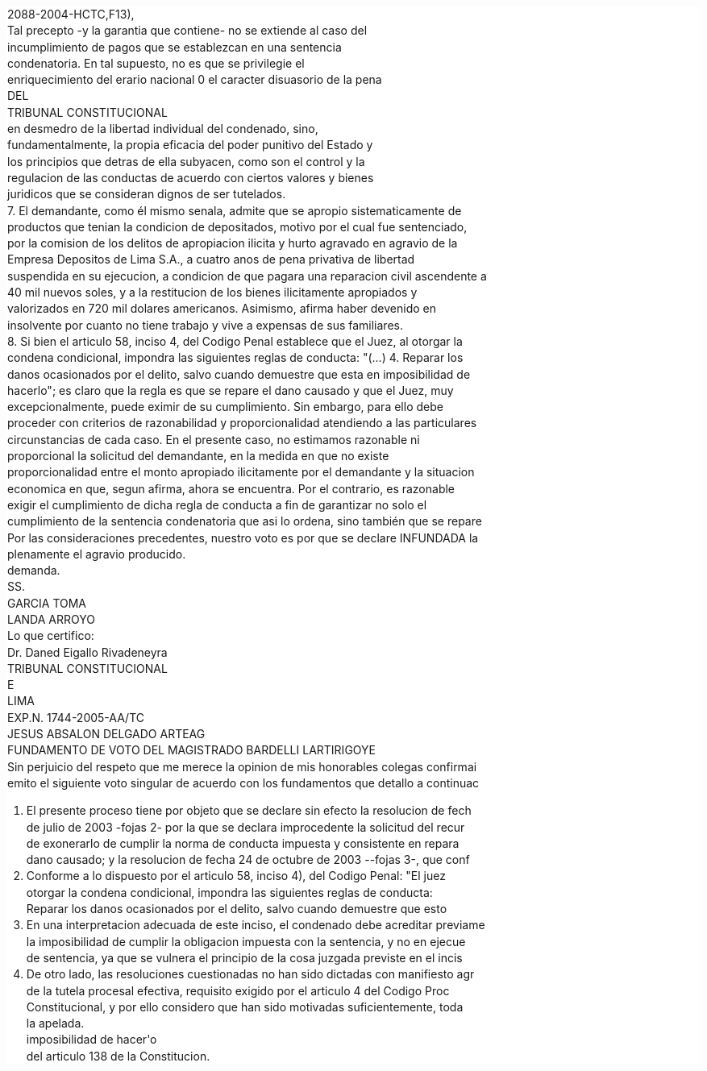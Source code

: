2088-2004-HCTC,F13),  
Tal precepto -y la garantia que contiene- no se extiende al caso del  
incumplimiento de pagos que se establezcan en una sentencia  
condenatoria. En tal supuesto, no es que se privilegie el  
enriquecimiento del erario nacional 0 el caracter disuasorio de la pena  
DEL  
TRIBUNAL CONSTITUCIONAL  
en desmedro de la libertad individual del condenado, sino,  
fundamentalmente, la propia eficacia del poder punitivo del Estado y  
los principios que detras de ella subyacen, como son el control y la  
regulacion de las conductas de acuerdo con ciertos valores y bienes  
juridicos que se consideran dignos de ser tutelados.  
7. El demandante, como él mismo senala, admite que se apropio sistematicamente de  
productos que tenian la condicion de depositados, motivo por el cual fue sentenciado,  
por la comision de los delitos de apropiacion ilicita y hurto agravado en agravio de la  
Empresa Depositos de Lima S.A., a cuatro anos de pena privativa de libertad  
suspendida en su ejecucion, a condicion de que pagara una reparacion civil ascendente a  
40 mil nuevos soles, y a la restitucion de los bienes ilicitamente apropiados y  
valorizados en 720 mil dolares americanos. Asimismo, afirma haber devenido en  
insolvente por cuanto no tiene trabajo y vive a expensas de sus familiares.  
8. Si bien el articulo 58, inciso 4, del Codigo Penal establece que el Juez, al otorgar la  
condena condicional, impondra las siguientes reglas de conducta: "(...) 4. Reparar los  
danos ocasionados por el delito, salvo cuando demuestre que esta en imposibilidad de  
hacerlo"; es claro que la regla es que se repare el dano causado y que el Juez, muy  
excepcionalmente, puede eximir de su cumplimiento. Sin embargo, para ello debe  
proceder con criterios de razonabilidad y proporcionalidad atendiendo a las particulares  
circunstancias de cada caso. En el presente caso, no estimamos razonable ni  
proporcional la solicitud del demandante, en la medida en que no existe  
proporcionalidad entre el monto apropiado ilicitamente por el demandante y la situacion  
economica en que, segun afirma, ahora se encuentra. Por el contrario, es razonable  
exigir el cumplimiento de dicha regla de conducta a fin de garantizar no solo el  
cumplimiento de la sentencia condenatoria que asi lo ordena, sino también que se repare  
Por las consideraciones precedentes, nuestro voto es por que se declare INFUNDADA la  
plenamente el agravio producido.  
demanda.  
SS.  
GARCIA TOMA  
LANDA ARROYO  
Lo que certifico:  
Dr. Daned Eigallo Rivadeneyra  
TRIBUNAL CONSTITUCIONAL  
E  
LIMA  
EXP.N. 1744-2005-AA/TC  
JESUS ABSALON DELGADO ARTEAG  
FUNDAMENTO DE VOTO DEL MAGISTRADO BARDELLI LARTIRIGOYE  
Sin perjuicio del respeto que me merece la opinion de mis honorables colegas confirmai  
emito el siguiente voto singular de acuerdo con los fundamentos que detallo a continuac  
1. El presente proceso tiene por objeto que se declare sin efecto la resolucion de fech  
de julio de 2003 -fojas 2- por la que se declara improcedente la solicitud del recur  
de exonerarlo de cumplir la norma de conducta impuesta y consistente en repara  
dano causado; y la resolucion de fecha 24 de octubre de 2003 --fojas 3-, que conf  
2. Conforme a lo dispuesto por el articulo 58, inciso 4), del Codigo Penal: "El juez  
otorgar la condena condicional, impondra las siguientes reglas de conducta:  
Reparar los danos ocasionados por el delito, salvo cuando demuestre que esto  
3. En una interpretacion adecuada de este inciso, el condenado debe acreditar previame  
la imposibilidad de cumplir la obligacion impuesta con la sentencia, y no en ejecue  
de sentencia, ya que se vulnera el principio de la cosa juzgada previste en el incis  
4. De otro lado, las resoluciones cuestionadas no han sido dictadas con manifiesto agr  
de la tutela procesal efectiva, requisito exigido por el articulo 4 del Codigo Proc  
Constitucional, y por ello considero que han sido motivadas suficientemente, toda  
la apelada.  
imposibilidad de hacer'o  
del articulo 138 de la Constitucion.  